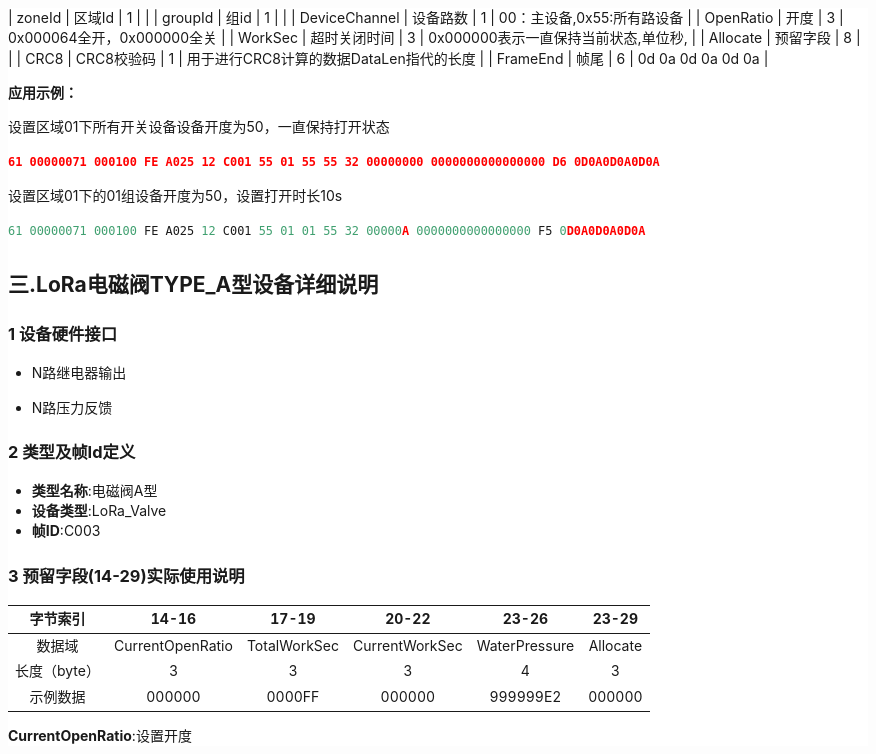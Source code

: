| zoneId          | 区域Id       |      1       |                                                              |
| groupId         | 组id         |      1       |                                                              |
| DeviceChannel   | 设备路数     |      1       | 00：主设备,0x55:所有路设备                                   |
| OpenRatio       | 开度         |      3       | 0x000064全开，0x000000全关                                   |
| WorkSec         | 超时关闭时间 |      3       | 0x000000表示一直保持当前状态,单位秒,                         |
| Allocate        | 预留字段     |      8       |                                                              |
| CRC8            | CRC8校验码   |      1       | 用于进行CRC8计算的数据DataLen指代的长度                      |
| FrameEnd        | 帧尾         |      6       | 0d 0a 0d 0a 0d 0a                                            |

**应用示例：**

设置区域01下所有开关设备设备开度为50，一直保持打开状态

```json
61 00000071 000100 FE A025 12 C001 55 01 55 55 32 00000000 0000000000000000 D6 0D0A0D0A0D0A
```

设置区域01下的01组设备开度为50，设置打开时长10s

```c
61 00000071 000100 FE A025 12 C001 55 01 01 55 32 00000A 0000000000000000 F5 0D0A0D0A0D0A
```



## 三.LoRa电磁阀TYPE_A型设备详细说明

### 1 设备硬件接口

* N路继电器输出

* N路压力反馈

### 2 类型及帧Id定义

* **类型名称**:电磁阀A型
* **设备类型**:LoRa_Valve
*  **帧ID**:C003

### 3 预留字段(14-29)实际使用说明

|   字节索引   |      14-16       |    17-19     |     20-22      |     23-26     |  23-29   |
| :----------: | :--------------: | :----------: | :------------: | :-----------: | :------: |
|    数据域    | CurrentOpenRatio | TotalWorkSec | CurrentWorkSec | WaterPressure | Allocate |
| 长度（byte） |        3         |      3       |       3        |       4       |    3     |
|   示例数据   |      000000      |    0000FF    |     000000     |   999999E2    |  000000  |

**CurrentOpenRatio**:设置开度
